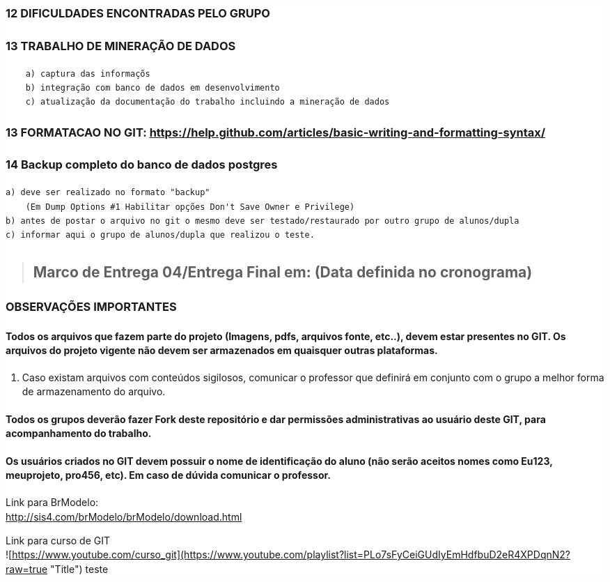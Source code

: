 ### 12   DIFICULDADES ENCONTRADAS PELO GRUPO<br>
### 13   TRABALHO DE MINERAÇÃO DE DADOS
        a) captura das informaçõs
        b) integração com banco de dados em desenvolvimento
        c) atualização da documentação do trabalho incluindo a mineração de dados
        
### 13  FORMATACAO NO GIT: https://help.github.com/articles/basic-writing-and-formatting-syntax/

### 14 Backup completo do banco de dados postgres 
    a) deve ser realizado no formato "backup" 
        (Em Dump Options #1 Habilitar opções Don't Save Owner e Privilege)
    b) antes de postar o arquivo no git o mesmo deve ser testado/restaurado por outro grupo de alunos/dupla
    c) informar aqui o grupo de alunos/dupla que realizou o teste.
    
>## Marco de Entrega 04/Entrega Final em: (Data definida no cronograma)<br>
    
### OBSERVAÇÕES IMPORTANTES

#### Todos os arquivos que fazem parte do projeto (Imagens, pdfs, arquivos fonte, etc..), devem estar presentes no GIT. Os arquivos do projeto vigente não devem ser armazenados em quaisquer outras plataformas.
1. Caso existam arquivos com conteúdos sigilosos, comunicar o professor que definirá em conjunto com o grupo a melhor forma de armazenamento do arquivo.

#### Todos os grupos deverão fazer Fork deste repositório e dar permissões administrativas ao usuário deste GIT, para acompanhamento do trabalho.

#### Os usuários criados no GIT devem possuir o nome de identificação do aluno (não serão aceitos nomes como Eu123, meuprojeto, pro456, etc). Em caso de dúvida comunicar o professor.


Link para BrModelo:<br>
http://sis4.com/brModelo/brModelo/download.html
<br>


Link para curso de GIT<br>
![https://www.youtube.com/curso_git](https://www.youtube.com/playlist?list=PLo7sFyCeiGUdIyEmHdfbuD2eR4XPDqnN2?raw=true "Title")
teste
